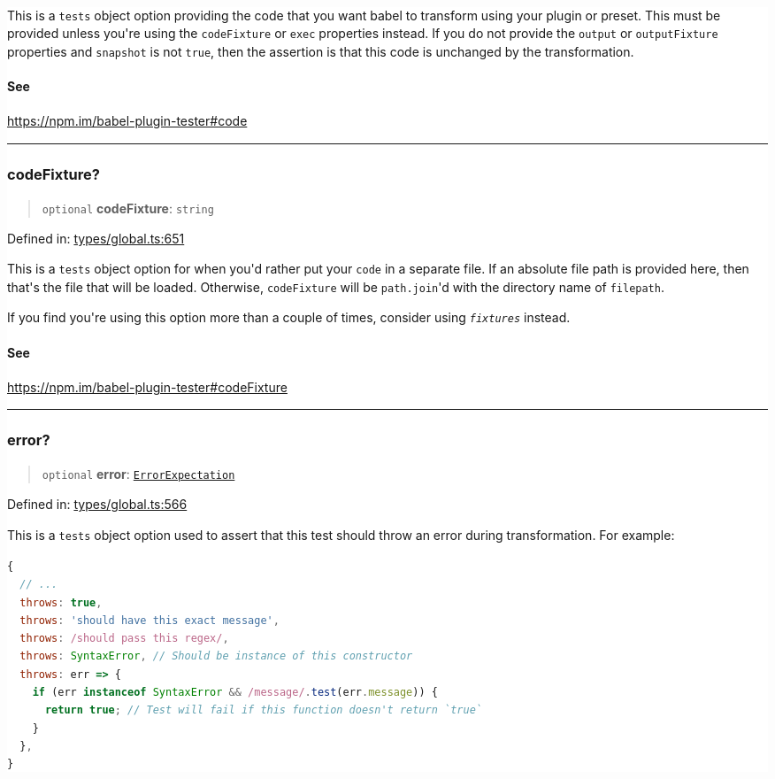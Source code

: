 This is a `tests` object option providing the code that you want babel to
transform using your plugin or preset. This must be provided unless you're
using the `codeFixture` or `exec` properties instead. If you do not provide
the `output` or `outputFixture` properties and `snapshot` is not `true`,
then the assertion is that this code is unchanged by the transformation.

#### See

https://npm.im/babel-plugin-tester#code

***

### codeFixture?

> `optional` **codeFixture**: `string`

Defined in: [types/global.ts:651](https://github.com/babel-utils/babel-plugin-tester/blob/fc3d21b0d5e00d8cddad4db323f3724c672066fd/types/global.ts#L651)

This is a `tests` object option for when you'd rather put your `code` in a
separate file. If an absolute file path is provided here, then that's the
file that will be loaded. Otherwise, `codeFixture` will be `path.join`'d
with the directory name of `filepath`.

If you find you're using this option more than a couple of times, consider
using _`fixtures`_ instead.

#### See

https://npm.im/babel-plugin-tester#codeFixture

***

### error?

> `optional` **error**: [`ErrorExpectation`](../type-aliases/ErrorExpectation.md)

Defined in: [types/global.ts:566](https://github.com/babel-utils/babel-plugin-tester/blob/fc3d21b0d5e00d8cddad4db323f3724c672066fd/types/global.ts#L566)

This is a `tests` object option used to assert that this test should throw
an error during transformation. For example:

```JavaScript
{
  // ...
  throws: true,
  throws: 'should have this exact message',
  throws: /should pass this regex/,
  throws: SyntaxError, // Should be instance of this constructor
  throws: err => {
    if (err instanceof SyntaxError && /message/.test(err.message)) {
      return true; // Test will fail if this function doesn't return `true`
    }
  },
}
```
